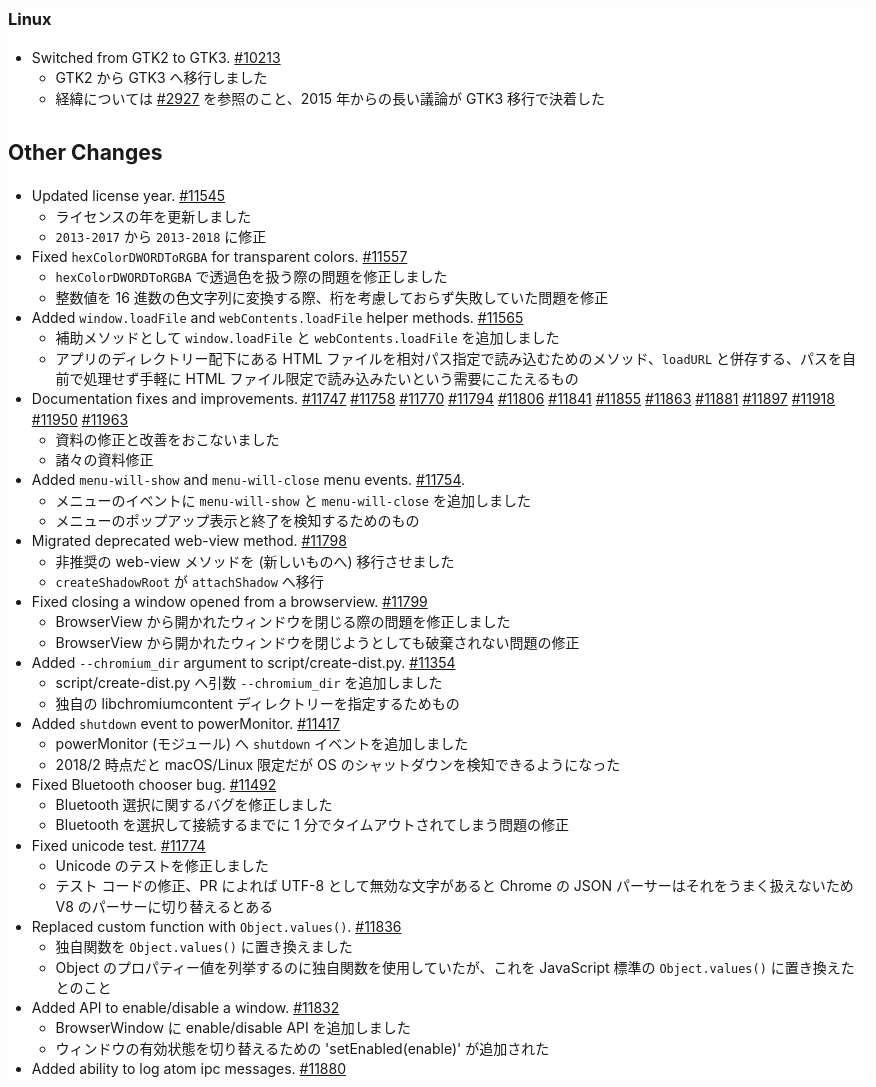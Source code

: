 ### Linux

* Switched from GTK2 to GTK3. [#10213](https://github.com/electron/electron/pull/10213)
  * GTK2 から GTK3 へ移行しました
  * 経緯については [#2927](https://github.com/electron/electron/issues/2927) を参照のこと、2015 年からの長い議論が GTK3 移行で決着した

## Other Changes

* Updated license year. [#11545](https://github.com/electron/electron/pull/11545)
  * ライセンスの年を更新しました
  * `2013-2017` から `2013-2018` に修正
* Fixed `hexColorDWORDToRGBA` for transparent colors. [#11557](https://github.com/electron/electron/pull/11557)
  * `hexColorDWORDToRGBA` で透過色を扱う際の問題を修正しました
  * 整数値を 16 進数の色文字列に変換する際、桁を考慮しておらず失敗していた問題を修正
* Added `window.loadFile` and `webContents.loadFile` helper methods. [#11565](https://github.com/electron/electron/pull/11565)
  * 補助メソッドとして `window.loadFile` と `webContents.loadFile` を追加しました
  * アプリのディレクトリー配下にある HTML ファイルを相対パス指定で読み込むためのメソッド、`loadURL` と併存する、パスを自前で処理せず手軽に HTML ファイル限定で読み込みたいという需要にこたえるもの
* Documentation fixes and improvements. [#11747](https://github.com/electron/electron/pull/11747) [#11758](https://github.com/electron/electron/pull/11758) [#11770](https://github.com/electron/electron/pull/11770) [#11794](https://github.com/electron/electron/pull/11794) [#11806](https://github.com/electron/electron/pull/11806) [#11841](https://github.com/electron/electron/pull/11841) [#11855](https://github.com/electron/electron/pull/11855) [#11863](https://github.com/electron/electron/pull/11863) [#11881](https://github.com/electron/electron/pull/11881) [#11897](https://github.com/electron/electron/pull/11897) [#11918](https://github.com/electron/electron/pull/11918) [#11950](https://github.com/electron/electron/pull/11950) [#11963](https://github.com/electron/electron/pull/11963)
  * 資料の修正と改善をおこないました
  * 諸々の資料修正
* Added `menu-will-show` and `menu-will-close` menu events. [#11754](https://github.com/electron/electron/pull/11754).
  * メニューのイベントに `menu-will-show` と `menu-will-close` を追加しました
  * メニューのポップアップ表示と終了を検知するためのもの
* Migrated deprecated web-view method. [#11798](https://github.com/electron/electron/pull/11798)
  * 非推奨の web-view メソッドを (新しいものへ) 移行させました
  * `createShadowRoot` が `attachShadow` へ移行
* Fixed closing a window opened from a browserview. [#11799](https://github.com/electron/electron/pull/11799)
  * BrowserView から開かれたウィンドウを閉じる際の問題を修正しました
  * BrowserView から開かれたウィンドウを閉じようとしても破棄されない問題の修正
* Added `--chromium_dir` argument to script/create-dist.py. [#11354](https://github.com/electron/electron/pull/11354)
  * script/create-dist.py へ引数 `--chromium_dir` を追加しました
  * 独自の libchromiumcontent ディレクトリーを指定するためもの
* Added `shutdown` event to powerMonitor. [#11417](https://github.com/electron/electron/pull/11417)
  * powerMonitor (モジュール) へ `shutdown` イベントを追加しました
  * 2018/2 時点だと macOS/Linux 限定だが OS のシャットダウンを検知できるようになった
* Fixed Bluetooth chooser bug. [#11492](https://github.com/electron/electron/pull/11492)
  * Bluetooth 選択に関するバグを修正しました
  * Bluetooth を選択して接続するまでに 1 分でタイムアウトされてしまう問題の修正
* Fixed unicode test. [#11774](https://github.com/electron/electron/pull/11774)
  * Unicode のテストを修正しました
  * テスト コードの修正、PR によれば UTF-8 として無効な文字があると Chrome の JSON パーサーはそれをうまく扱えないため V8 のパーサーに切り替えるとある
* Replaced custom function with `Object.values()`. [#11836](https://github.com/electron/electron/pull/11836)
  * 独自関数を `Object.values()` に置き換えました
  * Object のプロパティー値を列挙するのに独自関数を使用していたが、これを JavaScript 標準の `Object.values()` に置き換えたとのこと
* Added API to enable/disable a window. [#11832](https://github.com/electron/electron/pull/11832)
  * BrowserWindow に enable/disable API を追加しました
  * ウィンドウの有効状態を切り替えるための 'setEnabled(enable)' が追加された
* Added ability to log atom ipc messages. [#11880](https://github.com/electron/electron/pull/11880)